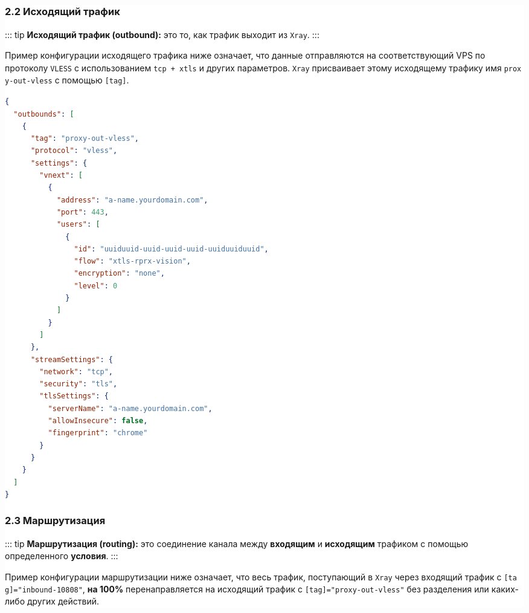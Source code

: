 ### 2.2 Исходящий трафик

::: tip **Исходящий трафик (outbound):** это то, как трафик выходит из `Xray`.
:::

Пример конфигурации исходящего трафика ниже означает, что данные отправляются на
соответствующий VPS по протоколу `VLESS` с использованием `tcp + xtls` и других
параметров. `Xray` присваивает этому исходящему трафику имя `proxy-out-vless` с
помощью `[tag]`.

```json
{
  "outbounds": [
    {
      "tag": "proxy-out-vless",
      "protocol": "vless",
      "settings": {
        "vnext": [
          {
            "address": "a-name.yourdomain.com",
            "port": 443,
            "users": [
              {
                "id": "uuiduuid-uuid-uuid-uuid-uuiduuiduuid",
                "flow": "xtls-rprx-vision",
                "encryption": "none",
                "level": 0
              }
            ]
          }
        ]
      },
      "streamSettings": {
        "network": "tcp",
        "security": "tls",
        "tlsSettings": {
          "serverName": "a-name.yourdomain.com",
          "allowInsecure": false,
          "fingerprint": "chrome"
        }
      }
    }
  ]
}
```

### 2.3 Маршрутизация

::: tip **Маршрутизация (routing):** это соединение канала между **входящим** и
**исходящим** трафиком с помощью определенного **условия**. :::

Пример конфигурации маршрутизации ниже означает, что весь трафик, поступающий в
`Xray` через входящий трафик с `[tag]="inbound-10808"`, **на 100%**
перенаправляется на исходящий трафик с `[tag]="proxy-out-vless"` без разделения
или каких-либо других действий.
